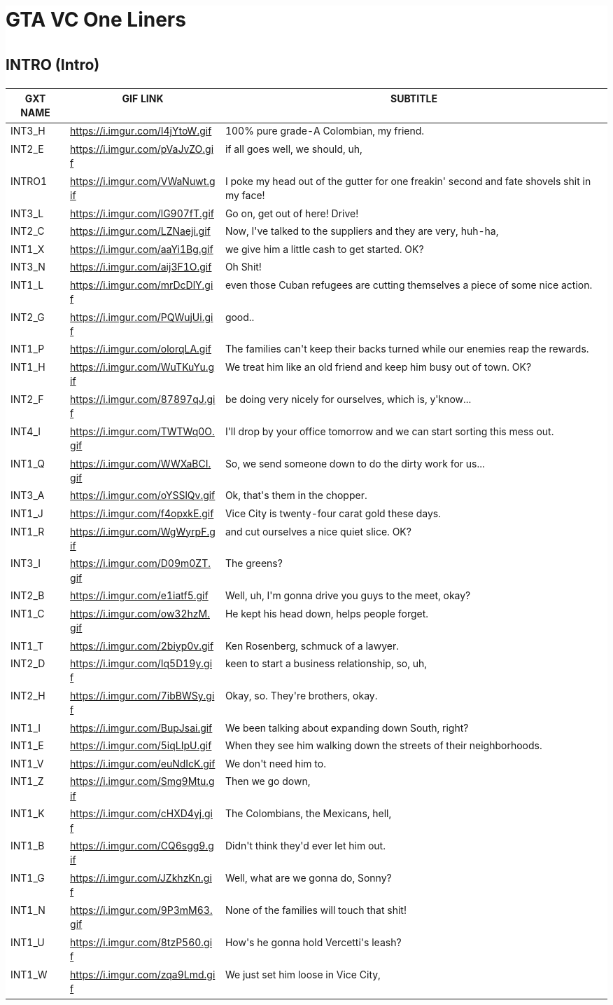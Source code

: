 # GTA VC One Liners

## INTRO (Intro)

| GXT NAME | GIF LINK                        | SUBTITLE                                                                                   |
| -------- | ------------------------------- | ------------------------------------------------------------------------------------------ |
| INT3_H   | https://i.imgur.com/I4jYtoW.gif | 100% pure grade-A Colombian, my friend.                                                    |
| INT2_E   | https://i.imgur.com/pVaJvZO.gif | if all goes well, we should, uh,                                                           |
| INTRO1   | https://i.imgur.com/VWaNuwt.gif | I poke my head out of the gutter for one freakin' second and fate shovels shit in my face! |
| INT3_L   | https://i.imgur.com/lG907fT.gif | Go on, get out of here! Drive!                                                             |
| INT2_C   | https://i.imgur.com/LZNaeji.gif | Now, I've talked to the suppliers and they are very, huh-ha,                               |
| INT1_X   | https://i.imgur.com/aaYi1Bg.gif | we give him a little cash to get started. OK?                                              |
| INT3_N   | https://i.imgur.com/aij3F1O.gif | Oh Shit!                                                                                   |
| INT1_L   | https://i.imgur.com/mrDcDlY.gif | even those Cuban refugees are cutting themselves a piece of some nice action.              |
| INT2_G   | https://i.imgur.com/PQWujUi.gif | good..                                                                                     |
| INT1_P   | https://i.imgur.com/olorqLA.gif | The families can't keep their backs turned while our enemies reap the rewards.             |
| INT1_H   | https://i.imgur.com/WuTKuYu.gif | We treat him like an old friend and keep him busy out of town. OK?                         |
| INT2_F   | https://i.imgur.com/87897qJ.gif | be doing very nicely for ourselves, which is, y'know...                                    |
| INT4_I   | https://i.imgur.com/TWTWq0O.gif | I'll drop by your office tomorrow and we can start sorting this mess out.                  |
| INT1_Q   | https://i.imgur.com/WWXaBCI.gif | So, we send someone down to do the dirty work for us...                                    |
| INT3_A   | https://i.imgur.com/oYSSlQv.gif | Ok, that's them in the chopper.                                                            |
| INT1_J   | https://i.imgur.com/f4opxkE.gif | Vice City is twenty-four carat gold these days.                                            |
| INT1_R   | https://i.imgur.com/WgWyrpF.gif | and cut ourselves a nice quiet slice. OK?                                                  |
| INT3_I   | https://i.imgur.com/D09m0ZT.gif | The greens?                                                                                |
| INT2_B   | https://i.imgur.com/e1iatf5.gif | Well, uh, I'm gonna drive you guys to the meet, okay?                                      |
| INT1_C   | https://i.imgur.com/ow32hzM.gif | He kept his head down, helps people forget.                                                |
| INT1_T   | https://i.imgur.com/2biyp0v.gif | Ken Rosenberg, schmuck of a lawyer.                                                        |
| INT2_D   | https://i.imgur.com/Iq5D19y.gif | keen to start a business relationship, so, uh,                                             |
| INT2_H   | https://i.imgur.com/7ibBWSy.gif | Okay, so. They're brothers, okay.                                                          |
| INT1_I   | https://i.imgur.com/BupJsai.gif | We been talking about expanding down South, right?                                         |
| INT1_E   | https://i.imgur.com/5iqLIpU.gif | When they see him walking down the streets of their neighborhoods.                         |
| INT1_V   | https://i.imgur.com/euNdIcK.gif | We don't need him to.                                                                      |
| INT1_Z   | https://i.imgur.com/Smg9Mtu.gif | Then we go down,                                                                           |
| INT1_K   | https://i.imgur.com/cHXD4yj.gif | The Colombians, the Mexicans, hell,                                                        |
| INT1_B   | https://i.imgur.com/CQ6sgg9.gif | Didn't think they'd ever let him out.                                                      |
| INT1_G   | https://i.imgur.com/JZkhzKn.gif | Well, what are we gonna do, Sonny?                                                         |
| INT1_N   | https://i.imgur.com/9P3mM63.gif | None of the families will touch that shit!                                                 |
| INT1_U   | https://i.imgur.com/8tzP560.gif | How's he gonna hold Vercetti's leash?                                                      |
| INT1_W   | https://i.imgur.com/zqa9Lmd.gif | We just set him loose in Vice City,                                                        |
